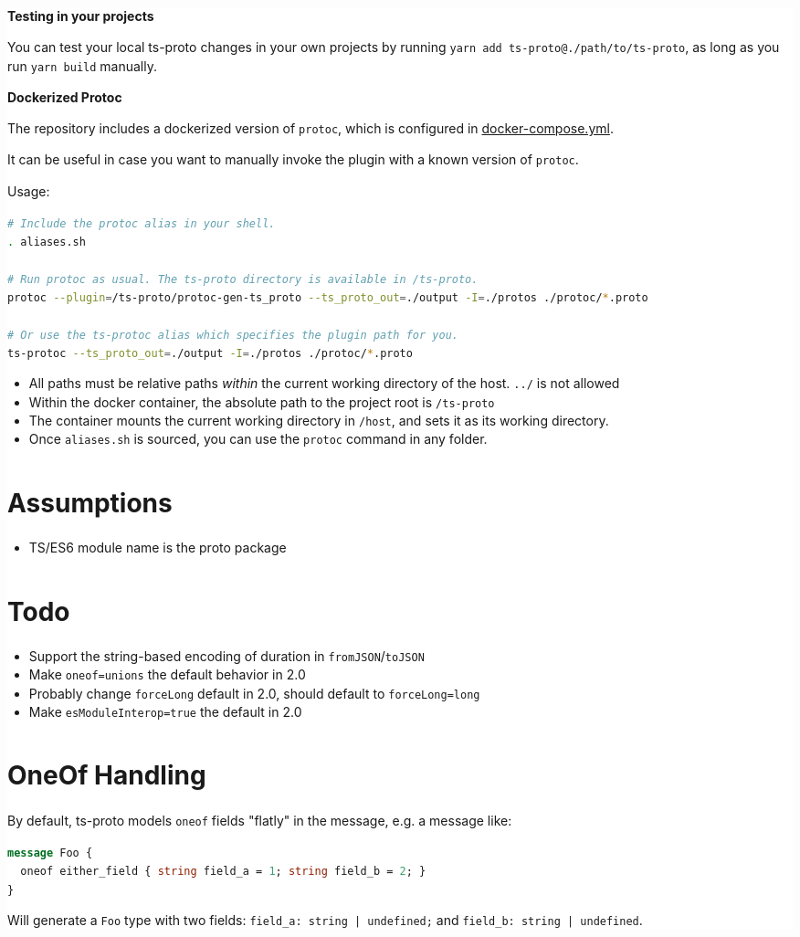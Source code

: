 **Testing in your projects**

You can test your local ts-proto changes in your own projects by running `yarn add ts-proto@./path/to/ts-proto`, as long as you run `yarn build` manually.

**Dockerized Protoc**

The repository includes a dockerized version of `protoc`, which is configured in [docker-compose.yml](docker-compose.yml).

It can be useful in case you want to manually invoke the plugin with a known version of `protoc`.

Usage:

```bash
# Include the protoc alias in your shell.
. aliases.sh

# Run protoc as usual. The ts-proto directory is available in /ts-proto.
protoc --plugin=/ts-proto/protoc-gen-ts_proto --ts_proto_out=./output -I=./protos ./protoc/*.proto

# Or use the ts-protoc alias which specifies the plugin path for you.
ts-protoc --ts_proto_out=./output -I=./protos ./protoc/*.proto
```

- All paths must be relative paths _within_ the current working directory of the host. `../` is not allowed
- Within the docker container, the absolute path to the project root is `/ts-proto`
- The container mounts the current working directory in `/host`, and sets it as its working directory.
- Once `aliases.sh` is sourced, you can use the `protoc` command in any folder.

# Assumptions

- TS/ES6 module name is the proto package

# Todo

- Support the string-based encoding of duration in `fromJSON`/`toJSON`
- Make `oneof=unions` the default behavior in 2.0
- Probably change `forceLong` default in 2.0, should default to `forceLong=long`
- Make `esModuleInterop=true` the default in 2.0

# OneOf Handling

By default, ts-proto models `oneof` fields "flatly" in the message, e.g. a message like:

```protobuf
message Foo {
  oneof either_field { string field_a = 1; string field_b = 2; }
}
```

Will generate a `Foo` type with two fields: `field_a: string | undefined;` and `field_b: string | undefined`.
